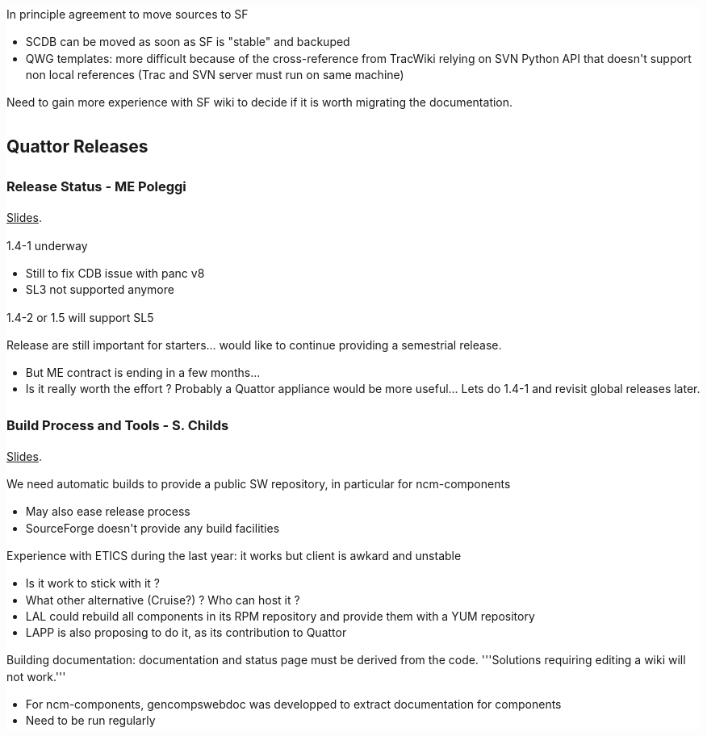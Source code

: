 In principle agreement to move sources to SF

-   SCDB can be moved as soon as SF is "stable" and backuped
-   QWG templates: more difficult because of the cross-reference from
    TracWiki relying on SVN Python API that doesn't support non local
    references (Trac and SVN server must run on same machine)

Need to gain more experience with SF wiki to decide if it is worth
migrating the documentation.

## Quattor Releases

### Release Status - ME Poleggi

[Slides](http://indico.cern.ch/materialDisplay.py?contribId=25&sessionId=2&materialId=slides&confId=40056).

1.4-1 underway

-   Still to fix CDB issue with panc v8
-   SL3 not supported anymore

1.4-2 or 1.5 will support SL5

Release are still important for starters... would like to continue
providing a semestrial release.

-   But ME contract is ending in a few months...
-   Is it really worth the effort ? Probably a Quattor appliance would
    be more useful... Lets do 1.4-1 and revisit global releases later.

### Build Process and Tools - S. Childs

[Slides](http://indico.cern.ch/materialDisplay.py?contribId=26&sessionId=2&materialId=slides&confId=40056).

We need automatic builds to provide a public SW repository, in
particular for ncm-components

-   May also ease release process
-   SourceForge doesn't provide any build facilities

Experience with ETICS during the last year: it works but client is
awkard and unstable

-   Is it work to stick with it ?
-   What other alternative (Cruise?) ? Who can host it ?
-   LAL could rebuild all components in its RPM repository and provide
    them with a YUM repository
-   LAPP is also proposing to do it, as its contribution to Quattor

Building documentation: documentation and status page must be derived
from the code. '''Solutions requiring editing a wiki will not work.'''

-   For ncm-components, gencompswebdoc was developped to extract
    documentation for components
-   Need to be run regularly
